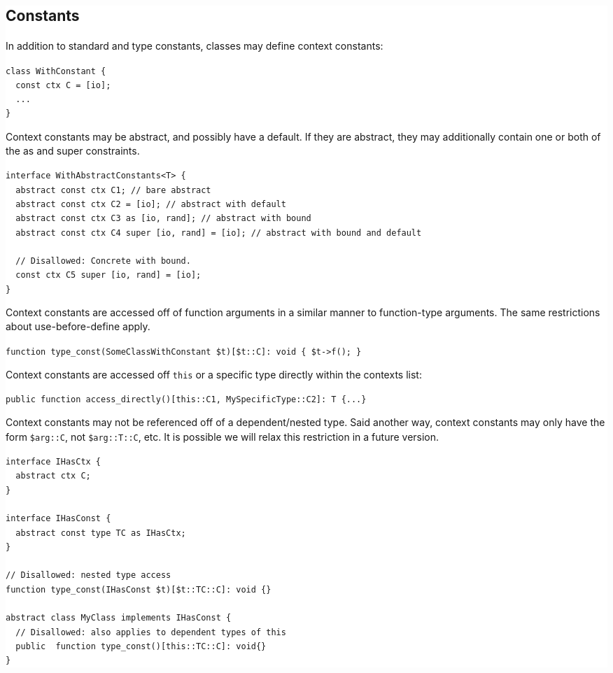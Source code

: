 ## Constants

In addition to standard and type constants, classes may define context constants:

```
class WithConstant {
  const ctx C = [io];
  ...
}
```

Context constants may be abstract, and possibly have a default. If they are abstract, they may additionally contain one or both of the as and super constraints.

```
interface WithAbstractConstants<T> {
  abstract const ctx C1; // bare abstract
  abstract const ctx C2 = [io]; // abstract with default
  abstract const ctx C3 as [io, rand]; // abstract with bound
  abstract const ctx C4 super [io, rand] = [io]; // abstract with bound and default

  // Disallowed: Concrete with bound.
  const ctx C5 super [io, rand] = [io];
}
```

Context constants are accessed off of function arguments in a similar manner to function-type arguments. The same restrictions about use-before-define apply.

```
function type_const(SomeClassWithConstant $t)[$t::C]: void { $t->f(); }
```

Context constants are accessed off `this` or a specific type directly within the contexts list:

```
public function access_directly()[this::C1, MySpecificType::C2]: T {...}
```

Context constants may not be referenced off of a dependent/nested type. Said another way, context constants may only have the form `$arg::C`, not `$arg::T::C`, etc. It is possible we will relax this restriction in a future version.

```
interface IHasCtx {
  abstract ctx C;
}

interface IHasConst {
  abstract const type TC as IHasCtx;
}

// Disallowed: nested type access
function type_const(IHasConst $t)[$t::TC::C]: void {}

abstract class MyClass implements IHasConst {
  // Disallowed: also applies to dependent types of this
  public  function type_const()[this::TC::C]: void{}
}
```
